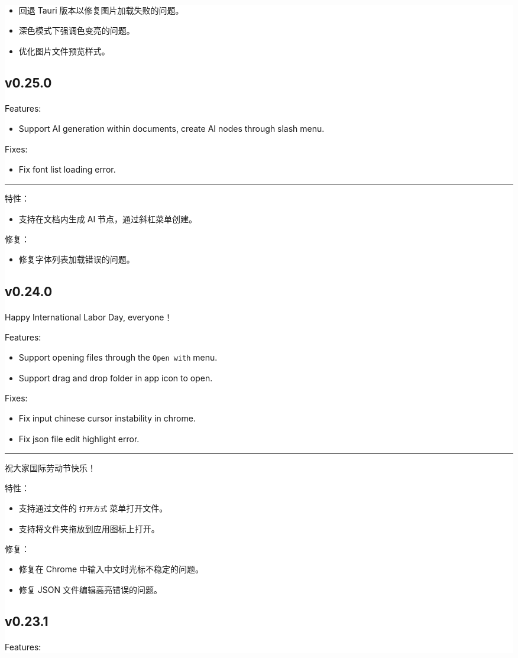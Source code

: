 - 回退 Tauri 版本以修复图片加载失败的问题。

- 深色模式下强调色变亮的问题。

- 优化图片文件预览样式。

## v0.25.0

Features:

- Support AI generation within documents, create AI nodes through slash menu.

Fixes:

- Fix font list loading error.

---

特性：

- 支持在文档内生成 AI 节点，通过斜杠菜单创建。

修复：

- 修复字体列表加载错误的问题。

## v0.24.0

Happy International Labor Day, everyone！

Features:

- Support opening files through the `Open with` menu.

- Support drag and drop folder in app icon to open.

Fixes:

- Fix input chinese cursor instability in chrome.

- Fix json file edit highlight error.

---

祝大家国际劳动节快乐！

特性：

- 支持通过文件的 `打开方式` 菜单打开文件。

- 支持将文件夹拖放到应用图标上打开。

修复：

- 修复在 Chrome 中输入中文时光标不稳定的问题。

- 修复 JSON 文件编辑高亮错误的问题。

## v0.23.1

Features:
